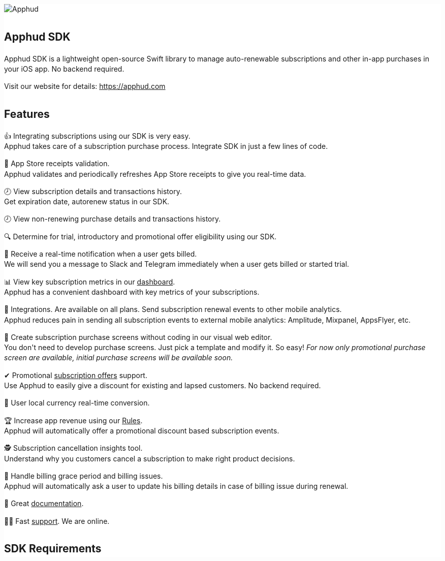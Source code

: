 <img src="https://cdn.siter.io/assets/ast_kSk43nA4wqPNF8sfBtWdJsL1Z/85cc5c6c-43dd-44a2-90cf-2ae17cd6a25d.svg" alt="Apphud"/>

## Apphud SDK

Apphud SDK is a lightweight open-source Swift library to manage auto-renewable subscriptions and other in-app purchases in your iOS app. No backend required.

Visit our website for details: https://apphud.com

## Features

👍 Integrating subscriptions using our SDK is very easy.<br/>Apphud takes care of a subscription purchase process. Integrate SDK in just a few lines of code.

🧾 App Store receipts validation.<br/>Apphud validates and periodically refreshes App Store receipts to give you real-time data.

🕗 View subscription details and transactions history.<br/>Get expiration date, autorenew status in our SDK.

🕗 View non-renewing purchase details and transactions history.

🔍 Determine for trial, introductory and promotional offer eligibility using our SDK. 

🔔 Receive a real-time notification when a user gets billed.<br/>We will send you a message to Slack and Telegram immediately when a user gets billed or started trial.

📊 View key subscription metrics in our [dashboard](https://docs.apphud.com/analyze/dashboard).<br/>Apphud has a convenient dashboard with key metrics of your subscriptions.

🔌 Integrations. Are available on all plans. Send subscription renewal events to other mobile analytics.<br/>Apphud reduces pain in sending all subscription events to external mobile analytics: Amplitude, Mixpanel, AppsFlyer, etc.

🎨 Create subscription purchase screens without coding in our visual web editor.<br/>You don't need to develop purchase screens. Just pick a template and modify it. So easy! *For now only promotional purchase screen are available, initial purchase screens will be available soon.*

✔ Promotional [subscription offers](https://docs.apphud.com/getting-started/promo-offers) support.<br/>Use Apphud to easily give a discount for existing and lapsed customers. No backend required.

💱 User local currency real-time conversion.

🏆 Increase app revenue using our [Rules](https://docs.apphud.com/rules-and-screens/rules).<br/>Apphud will automatically offer a promotional discount based subscription events.

🕵️ Subscription cancellation insights tool.<br/>Understand why you customers cancel a subscription to make right product decisions.

💸 Handle billing grace period and billing issues.<br/>Apphud will automatically ask a user to update his billing details in case of billing issue during renewal.

👏 Great [documentation](https://docs.apphud.com/).

🏃‍♂️ Fast [support](https://apphud.com/contacts ). We are online.

## SDK Requirements

